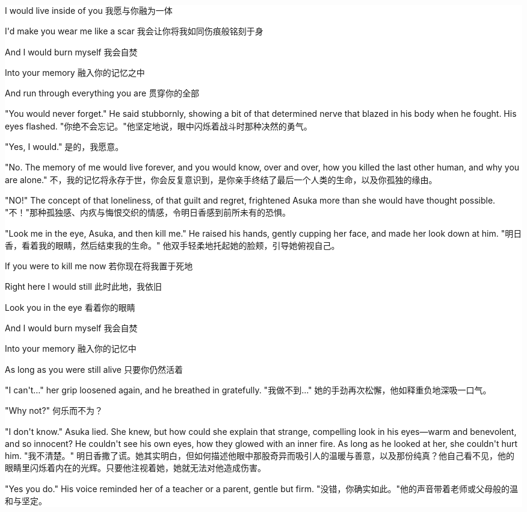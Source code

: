 I would live inside of you
我愿与你融为一体

I'd make you wear me like a scar
我会让你将我如同伤痕般铭刻于身

And I would burn myself
我会自焚

Into your memory 融入你的记忆之中

And run through everything you are
贯穿你的全部

"You would never forget." He said stubbornly, showing a bit of that determined nerve that blazed in his body when he fought. His eyes flashed.
"你绝不会忘记。"他坚定地说，眼中闪烁着战斗时那种决然的勇气。

"Yes, I would." 是的，我愿意。

"No. The memory of me would live forever, and you would know, over and over, how you killed the last other human, and why you are alone."
不，我的记忆将永存于世，你会反复意识到，是你亲手终结了最后一个人类的生命，以及你孤独的缘由。

"NO!" The concept of that loneliness, of that guilt and regret, frightened Asuka more than she would have thought possible.
"不！"那种孤独感、内疚与悔恨交织的情感，令明日香感到前所未有的恐惧。

"Look me in the eye, Asuka, and then kill me." He raised his hands, gently cupping her face, and made her look down at him.
"明日香，看着我的眼睛，然后结束我的生命。" 他双手轻柔地托起她的脸颊，引导她俯视自己。

If you were to kill me now
若你现在将我置于死地

Right here I would still
此时此地，我依旧

Look you in the eye
看着你的眼睛

And I would burn myself
我会自焚

Into your memory 融入你的记忆中

As long as you were still alive
只要你仍然活着

"I can't…" her grip loosened again, and he breathed in gratefully.
"我做不到…" 她的手劲再次松懈，他如释重负地深吸一口气。

"Why not?" 何乐而不为？

"I don't know." Asuka lied. She knew, but how could she explain that strange, compelling look in his eyes—warm and benevolent, and so innocent? He couldn't see his own eyes, how they glowed with an inner fire. As long as he looked at her, she couldn't hurt him.
"我不清楚。" 明日香撒了谎。她其实明白，但如何描述他眼中那股奇异而吸引人的温暖与善意，以及那份纯真？他自己看不见，他的眼睛里闪烁着内在的光辉。只要他注视着她，她就无法对他造成伤害。

"Yes you do." His voice reminded her of a teacher or a parent, gentle but firm.
"没错，你确实如此。"他的声音带着老师或父母般的温和与坚定。
